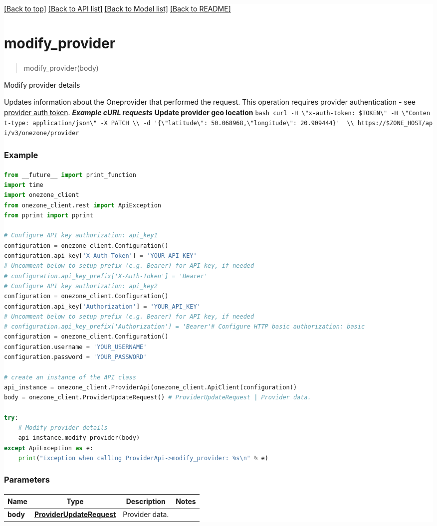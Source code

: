 [[Back to top]](#) [[Back to API list]](../README.md#documentation-for-api-endpoints) [[Back to Model list]](../README.md#documentation-for-models) [[Back to README]](../README.md)

# **modify_provider**
> modify_provider(body)

Modify provider details

Updates information about the Oneprovider that performed the request.  This operation requires provider authentication - see [provider auth token](#section/Overview/Authentication-and-authorization).  ***Example cURL requests***  **Update provider geo location** ```bash curl -H \"x-auth-token: $TOKEN\" -H \"Content-type: application/json\" -X PATCH \\ -d '{\"latitude\": 50.068968,\"longitude\": 20.909444}'  \\ https://$ZONE_HOST/api/v3/onezone/provider ``` 

### Example
```python
from __future__ import print_function
import time
import onezone_client
from onezone_client.rest import ApiException
from pprint import pprint

# Configure API key authorization: api_key1
configuration = onezone_client.Configuration()
configuration.api_key['X-Auth-Token'] = 'YOUR_API_KEY'
# Uncomment below to setup prefix (e.g. Bearer) for API key, if needed
# configuration.api_key_prefix['X-Auth-Token'] = 'Bearer'
# Configure API key authorization: api_key2
configuration = onezone_client.Configuration()
configuration.api_key['Authorization'] = 'YOUR_API_KEY'
# Uncomment below to setup prefix (e.g. Bearer) for API key, if needed
# configuration.api_key_prefix['Authorization'] = 'Bearer'# Configure HTTP basic authorization: basic
configuration = onezone_client.Configuration()
configuration.username = 'YOUR_USERNAME'
configuration.password = 'YOUR_PASSWORD'

# create an instance of the API class
api_instance = onezone_client.ProviderApi(onezone_client.ApiClient(configuration))
body = onezone_client.ProviderUpdateRequest() # ProviderUpdateRequest | Provider data.

try:
    # Modify provider details
    api_instance.modify_provider(body)
except ApiException as e:
    print("Exception when calling ProviderApi->modify_provider: %s\n" % e)
```

### Parameters

Name | Type | Description  | Notes
------------- | ------------- | ------------- | -------------
 **body** | [**ProviderUpdateRequest**](ProviderUpdateRequest.md)| Provider data. | 
